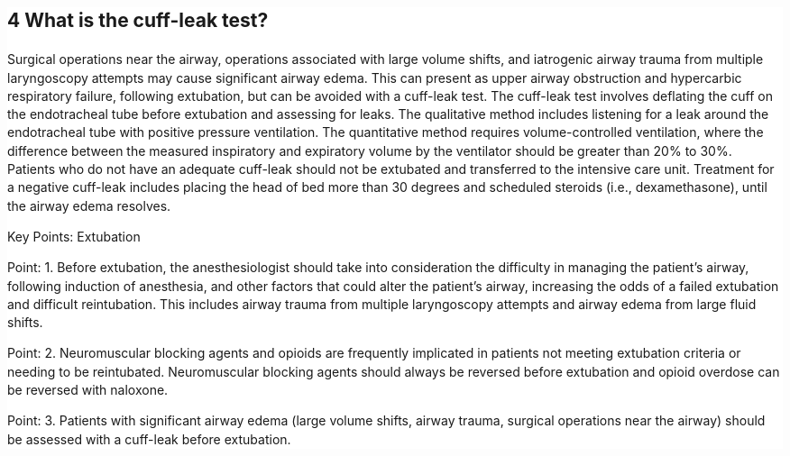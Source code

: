 ## 4 What is the cuff-leak test?

Surgical operations near the airway, operations associated with large volume shifts, and iatrogenic airway trauma from multiple laryngoscopy attempts may cause significant airway edema. This can present as upper airway obstruction and hypercarbic respiratory failure, following extubation, but can be avoided with a cuff-leak test. The cuff-leak test involves deflating the cuff on the endotracheal tube before extubation and assessing for leaks. The qualitative method includes listening for a leak around the endotracheal tube with positive pressure ventilation. The quantitative method requires volume-controlled ventilation, where the difference between the measured inspiratory and expiratory volume by the ventilator should be greater than 20% to 30%. Patients who do not have an adequate cuff-leak should not be extubated and transferred to the intensive care unit. Treatment for a negative cuff-leak includes placing the head of bed more than 30 degrees and scheduled steroids (i.e., dexamethasone), until the airway edema resolves.

Key Points: Extubation

Point: 1. Before extubation, the anesthesiologist should take into consideration the difficulty in managing the patient’s airway, following induction of anesthesia, and other factors that could alter the patient’s airway, increasing the odds of a failed extubation and difficult reintubation. This includes airway trauma from multiple laryngoscopy attempts and airway edema from large fluid shifts.

Point: 2. Neuromuscular blocking agents and opioids are frequently implicated in patients not meeting extubation criteria or needing to be reintubated. Neuromuscular blocking agents should always be reversed before extubation and opioid overdose can be reversed with naloxone.

Point: 3. Patients with significant airway edema (large volume shifts, airway trauma, surgical operations near the airway) should be assessed with a cuff-leak before extubation.



